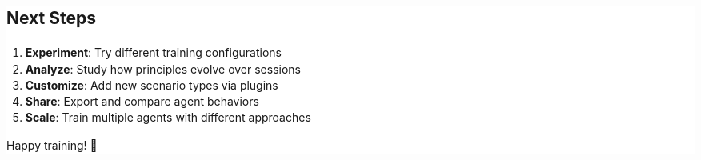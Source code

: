 ## Next Steps

1. **Experiment**: Try different training configurations
2. **Analyze**: Study how principles evolve over sessions
3. **Customize**: Add new scenario types via plugins
4. **Share**: Export and compare agent behaviors
5. **Scale**: Train multiple agents with different approaches

Happy training! 🎉
